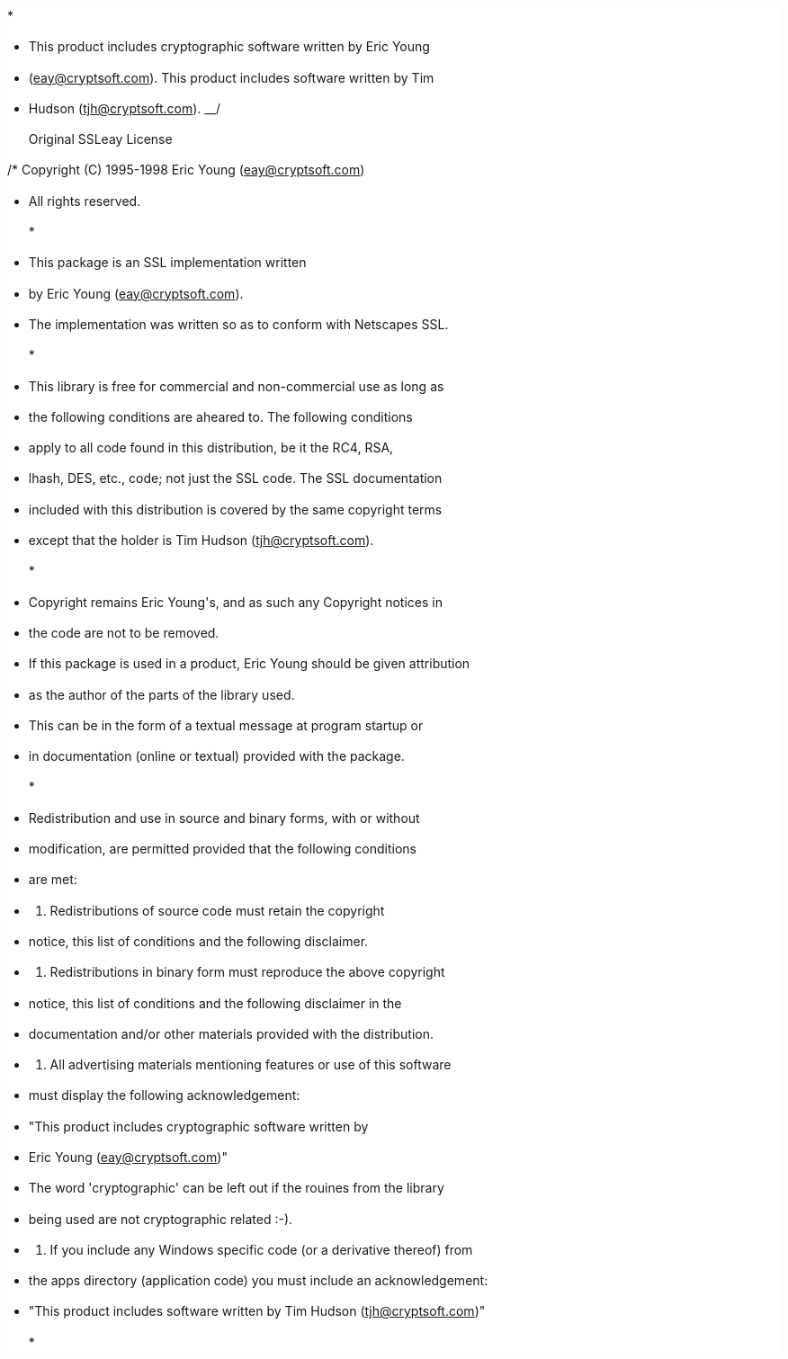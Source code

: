   \*

* This product includes cryptographic software written by Eric Young
* \(eay@cryptsoft.com\).  This product includes software written by Tim
* Hudson \(tjh@cryptsoft.com\).  __/

  Original SSLeay License

/\* Copyright \(C\) 1995-1998 Eric Young \(eay@cryptsoft.com\)

* All rights reserved.

  \*

* This package is an SSL implementation written
* by Eric Young \(eay@cryptsoft.com\).
* The implementation was written so as to conform with Netscapes SSL.

  \*

* This library is free for commercial and non-commercial use as long as
* the following conditions are aheared to.  The following conditions
* apply to all code found in this distribution, be it the RC4, RSA,
* lhash, DES, etc., code; not just the SSL code.  The SSL documentation
* included with this distribution is covered by the same copyright terms
* except that the holder is Tim Hudson \(tjh@cryptsoft.com\).

  \*

* Copyright remains Eric Young's, and as such any Copyright notices in
* the code are not to be removed.
* If this package is used in a product, Eric Young should be given attribution
* as the author of the parts of the library used.
* This can be in the form of a textual message at program startup or
* in documentation \(online or textual\) provided with the package.

  \*

* Redistribution and use in source and binary forms, with or without
* modification, are permitted provided that the following conditions
* are met:
* 1. Redistributions of source code must retain the copyright
* notice, this list of conditions and the following disclaimer.
* 1. Redistributions in binary form must reproduce the above copyright
* notice, this list of conditions and the following disclaimer in the
* documentation and/or other materials provided with the distribution.
* 1. All advertising materials mentioning features or use of this software
* must display the following acknowledgement:
* "This product includes cryptographic software written by
* Eric Young \(eay@cryptsoft.com\)"
* The word 'cryptographic' can be left out if the rouines from the library
* being used are not cryptographic related :-\).
* 1. If you include any Windows specific code \(or a derivative thereof\) from
* the apps directory \(application code\) you must include an acknowledgement:
* "This product includes software written by Tim Hudson \(tjh@cryptsoft.com\)"

  \*
